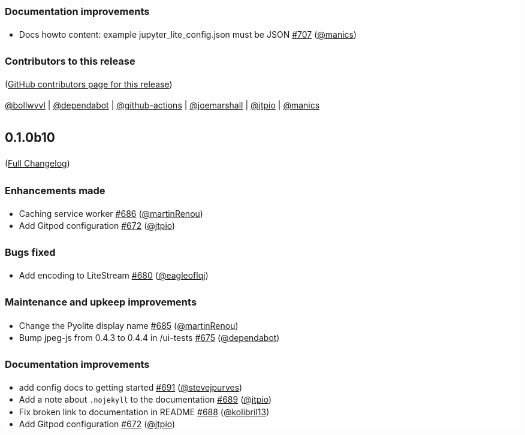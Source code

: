 ### Documentation improvements

- Docs howto content: example jupyter_lite_config.json must be JSON [#707](https://github.com/jupyterlite/jupyterlite/pull/707) ([@manics](https://github.com/manics))

### Contributors to this release

([GitHub contributors page for this release](https://github.com/jupyterlite/jupyterlite/graphs/contributors?from=2022-06-24&to=2022-07-08&type=c))

[@bollwyvl](https://github.com/search?q=repo%3Ajupyterlite%2Fjupyterlite+involves%3Abollwyvl+updated%3A2022-06-24..2022-07-08&type=Issues) | [@dependabot](https://github.com/search?q=repo%3Ajupyterlite%2Fjupyterlite+involves%3Adependabot+updated%3A2022-06-24..2022-07-08&type=Issues) | [@github-actions](https://github.com/search?q=repo%3Ajupyterlite%2Fjupyterlite+involves%3Agithub-actions+updated%3A2022-06-24..2022-07-08&type=Issues) | [@joemarshall](https://github.com/search?q=repo%3Ajupyterlite%2Fjupyterlite+involves%3Ajoemarshall+updated%3A2022-06-24..2022-07-08&type=Issues) | [@jtpio](https://github.com/search?q=repo%3Ajupyterlite%2Fjupyterlite+involves%3Ajtpio+updated%3A2022-06-24..2022-07-08&type=Issues) | [@manics](https://github.com/search?q=repo%3Ajupyterlite%2Fjupyterlite+involves%3Amanics+updated%3A2022-06-24..2022-07-08&type=Issues)

## 0.1.0b10

([Full Changelog](https://github.com/jupyterlite/jupyterlite/compare/v0.1.0b9...8f29f4ea79c54e3f47b945625f75ed566495e0cb))

### Enhancements made

- Caching service worker [#686](https://github.com/jupyterlite/jupyterlite/pull/686) ([@martinRenou](https://github.com/martinRenou))
- Add Gitpod configuration [#672](https://github.com/jupyterlite/jupyterlite/pull/672) ([@jtpio](https://github.com/jtpio))

### Bugs fixed

- Add encoding to LiteStream [#680](https://github.com/jupyterlite/jupyterlite/pull/680) ([@eagleoflqj](https://github.com/eagleoflqj))

### Maintenance and upkeep improvements

- Change the Pyolite display name [#685](https://github.com/jupyterlite/jupyterlite/pull/685) ([@martinRenou](https://github.com/martinRenou))
- Bump jpeg-js from 0.4.3 to 0.4.4 in /ui-tests [#675](https://github.com/jupyterlite/jupyterlite/pull/675) ([@dependabot](https://github.com/dependabot))

### Documentation improvements

- add config docs to getting started [#691](https://github.com/jupyterlite/jupyterlite/pull/691) ([@stevejpurves](https://github.com/stevejpurves))
- Add a note about `.nojekyll` to the documentation [#689](https://github.com/jupyterlite/jupyterlite/pull/689) ([@jtpio](https://github.com/jtpio))
- Fix broken link to documentation in README [#688](https://github.com/jupyterlite/jupyterlite/pull/688) ([@kolibril13](https://github.com/kolibril13))
- Add Gitpod configuration [#672](https://github.com/jupyterlite/jupyterlite/pull/672) ([@jtpio](https://github.com/jtpio))
